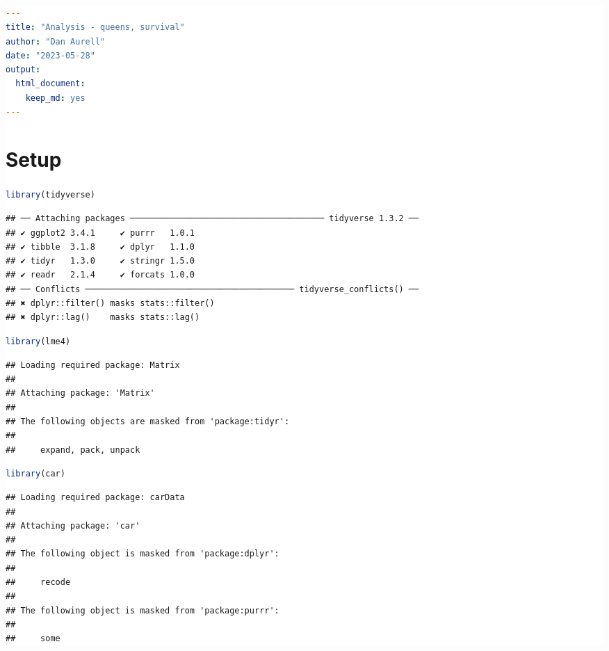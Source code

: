 ```yaml
---
title: "Analysis - queens, survival"
author: "Dan Aurell"
date: "2023-05-28"
output:   
  html_document: 
    keep_md: yes
---
```


# Setup


```r
library(tidyverse)
```

```
## ── Attaching packages ─────────────────────────────────────── tidyverse 1.3.2 ──
## ✔ ggplot2 3.4.1     ✔ purrr   1.0.1
## ✔ tibble  3.1.8     ✔ dplyr   1.1.0
## ✔ tidyr   1.3.0     ✔ stringr 1.5.0
## ✔ readr   2.1.4     ✔ forcats 1.0.0
## ── Conflicts ────────────────────────────────────────── tidyverse_conflicts() ──
## ✖ dplyr::filter() masks stats::filter()
## ✖ dplyr::lag()    masks stats::lag()
```

```r
library(lme4)
```

```
## Loading required package: Matrix
## 
## Attaching package: 'Matrix'
## 
## The following objects are masked from 'package:tidyr':
## 
##     expand, pack, unpack
```

```r
library(car)
```

```
## Loading required package: carData
## 
## Attaching package: 'car'
## 
## The following object is masked from 'package:dplyr':
## 
##     recode
## 
## The following object is masked from 'package:purrr':
## 
##     some
```
